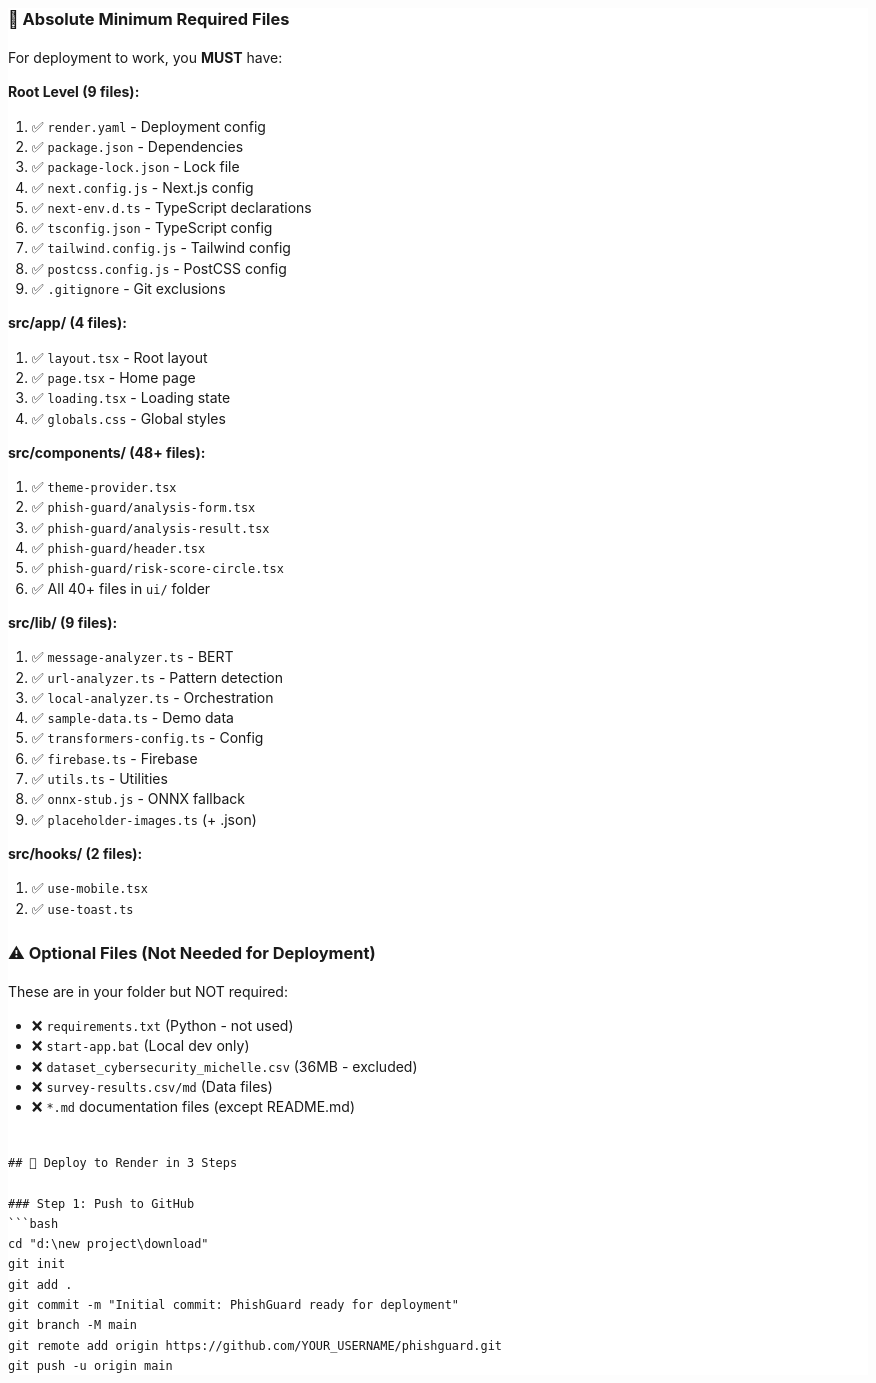 ### 🎯 Absolute Minimum Required Files

For deployment to work, you **MUST** have:

**Root Level (9 files):**
1. ✅ `render.yaml` - Deployment config
2. ✅ `package.json` - Dependencies
3. ✅ `package-lock.json` - Lock file
4. ✅ `next.config.js` - Next.js config
5. ✅ `next-env.d.ts` - TypeScript declarations
6. ✅ `tsconfig.json` - TypeScript config
7. ✅ `tailwind.config.js` - Tailwind config
8. ✅ `postcss.config.js` - PostCSS config
9. ✅ `.gitignore` - Git exclusions

**src/app/ (4 files):**
1. ✅ `layout.tsx` - Root layout
2. ✅ `page.tsx` - Home page
3. ✅ `loading.tsx` - Loading state
4. ✅ `globals.css` - Global styles

**src/components/ (48+ files):**
1. ✅ `theme-provider.tsx`
2. ✅ `phish-guard/analysis-form.tsx`
3. ✅ `phish-guard/analysis-result.tsx`
4. ✅ `phish-guard/header.tsx`
5. ✅ `phish-guard/risk-score-circle.tsx`
6. ✅ All 40+ files in `ui/` folder

**src/lib/ (9 files):**
1. ✅ `message-analyzer.ts` - BERT
2. ✅ `url-analyzer.ts` - Pattern detection
3. ✅ `local-analyzer.ts` - Orchestration
4. ✅ `sample-data.ts` - Demo data
5. ✅ `transformers-config.ts` - Config
6. ✅ `firebase.ts` - Firebase
7. ✅ `utils.ts` - Utilities
8. ✅ `onnx-stub.js` - ONNX fallback
9. ✅ `placeholder-images.ts` (+ .json)

**src/hooks/ (2 files):**
1. ✅ `use-mobile.tsx`
2. ✅ `use-toast.ts`

### ⚠️ Optional Files (Not Needed for Deployment)

These are in your folder but NOT required:
- ❌ `requirements.txt` (Python - not used)
- ❌ `start-app.bat` (Local dev only)
- ❌ `dataset_cybersecurity_michelle.csv` (36MB - excluded)
- ❌ `survey-results.csv/md` (Data files)
- ❌ `*.md` documentation files (except README.md)
```

## 🚀 Deploy to Render in 3 Steps

### Step 1: Push to GitHub
```bash
cd "d:\new project\download"
git init
git add .
git commit -m "Initial commit: PhishGuard ready for deployment"
git branch -M main
git remote add origin https://github.com/YOUR_USERNAME/phishguard.git
git push -u origin main
```
